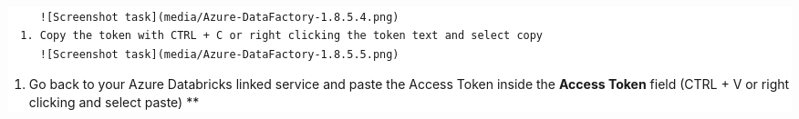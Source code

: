          ![Screenshot task](media/Azure-DataFactory-1.8.5.4.png) 
      1. Copy the token with CTRL + C or right clicking the token text and select copy
         ![Screenshot task](media/Azure-DataFactory-1.8.5.5.png) 
   1. Go back to your Azure Databricks linked service and paste the Access Token inside the **Access Token** field (CTRL + V or right clicking and select paste) **